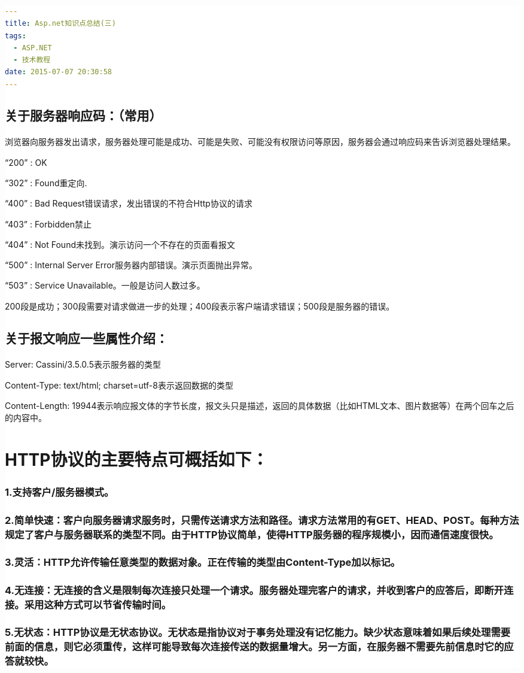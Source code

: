 ```yaml
---
title: Asp.net知识点总结(三)
tags:
  - ASP.NET
  - 技术教程
date: 2015-07-07 20:30:58
---
```


## 关于服务器响应码：（常用）

浏览器向服务器发出请求，服务器处理可能是成功、可能是失败、可能没有权限访问等原因，服务器会通过响应码来告诉浏览器处理结果。

“200” : OK

“302” : Found重定向.

“400” : Bad Request错误请求，发出错误的不符合Http协议的请求

“403” : Forbidden禁止

“404” : Not Found未找到。演示访问一个不存在的页面看报文

“500” : Internal Server Error服务器内部错误。演示页面抛出异常。

“503” : Service Unavailable。一般是访问人数过多。

200段是成功；300段需要对请求做进一步的处理；400段表示客户端请求错误；500段是服务器的错误。

## 关于报文响应一些属性介绍：

Server: Cassini/3.5.0.5表示服务器的类型

Content-Type: text/html; charset=utf-8表示返回数据的类型

Content-Length: 19944表示响应报文体的字节长度，报文头只是描述，返回的具体数据（比如HTML文本、图片数据等）在两个回车之后的内容中。

# HTTP协议的主要特点可概括如下：

### 1.支持客户/服务器模式。

### 2.简单快速：客户向服务器请求服务时，只需传送请求方法和路径。请求方法常用的有GET、HEAD、POST。每种方法规定了客户与服务器联系的类型不同。由于HTTP协议简单，使得HTTP服务器的程序规模小，因而通信速度很快。

### 3.灵活：HTTP允许传输任意类型的数据对象。正在传输的类型由Content-Type加以标记。

### 4.无连接：无连接的含义是限制每次连接只处理一个请求。服务器处理完客户的请求，并收到客户的应答后，即断开连接。采用这种方式可以节省传输时间。

### 5.无状态：HTTP协议是无状态协议。无状态是指协议对于事务处理没有记忆能力。缺少状态意味着如果后续处理需要前面的信息，则它必须重传，这样可能导致每次连接传送的数据量增大。另一方面，在服务器不需要先前信息时它的应答就较快。
